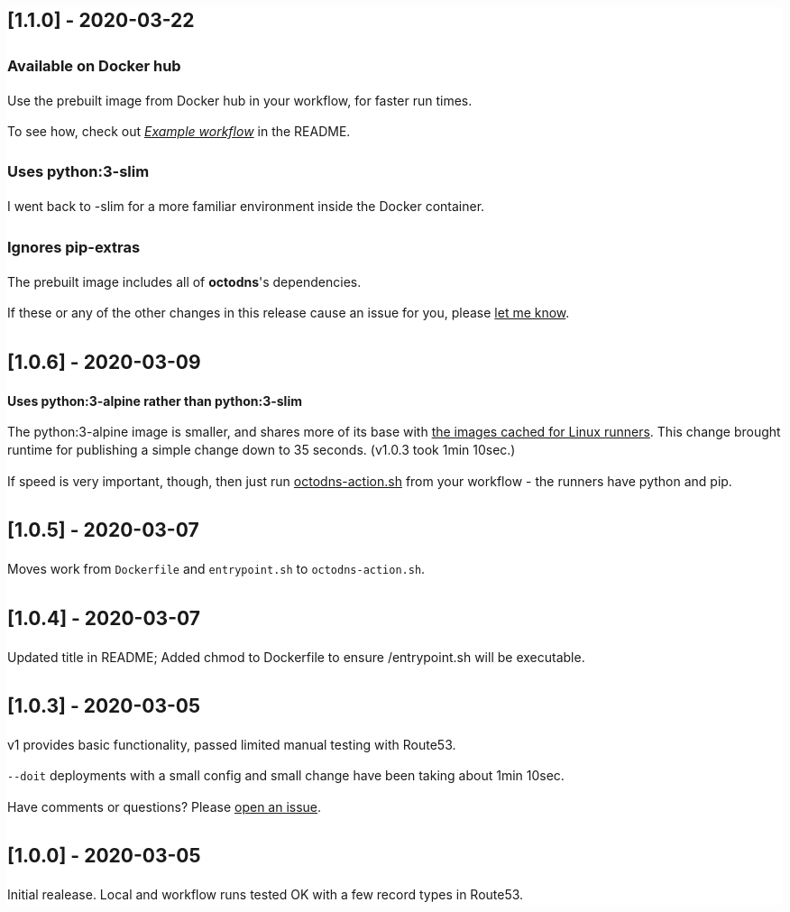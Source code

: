 ## [1.1.0] - 2020-03-22

### Available on Docker hub

Use the prebuilt image from Docker hub in your workflow, for faster run times.

To see how, check out [_Example workflow_](https://github.com/solvaholic/octodns-action/tree/0b6e3b5b49a78bca8c6b6095fdf990fee0ecfe1d#example-workflow) in the README.

### Uses python:3-slim

I went back to -slim for a more familiar environment inside the Docker container.

### Ignores pip-extras

The prebuilt image includes all of **octodns**'s dependencies.

If these or any of the other changes in this release cause an issue for you, please [let me know](https://github.com/solvaholic/octodns-action/issues/new/choose).

## [1.0.6] - 2020-03-09

**Uses python:3-alpine rather than python:3-slim**

The python:3-alpine image is smaller, and shares more of its base with [the images cached for Linux runners](https://help.github.com/actions/reference/software-installed-on-github-hosted-runners). This change brought runtime for publishing a simple change down to 35 seconds. (v1.0.3 took 1min 10sec.)

If speed is very important, though, then just run [octodns-action.sh](https://github.com/solvaholic/octodns-action/blob/v1.0.6/octodns-action.sh) from your workflow - the runners have python and pip.

## [1.0.5] - 2020-03-07

Moves work from `Dockerfile` and `entrypoint.sh` to `octodns-action.sh`.

## [1.0.4] - 2020-03-07

Updated title in README; Added chmod to Dockerfile to ensure /entrypoint.sh will be executable.

## [1.0.3] - 2020-03-05

v1 provides basic functionality, passed limited manual testing with Route53.

`--doit` deployments with a small config and small change have been taking about 1min 10sec.

Have comments or questions? Please [open an issue](https://github.com/solvaholic/octodns-action/issues/new/choose).

## [1.0.0] - 2020-03-05

Initial realease. Local and workflow runs tested OK with a few record types in Route53.

